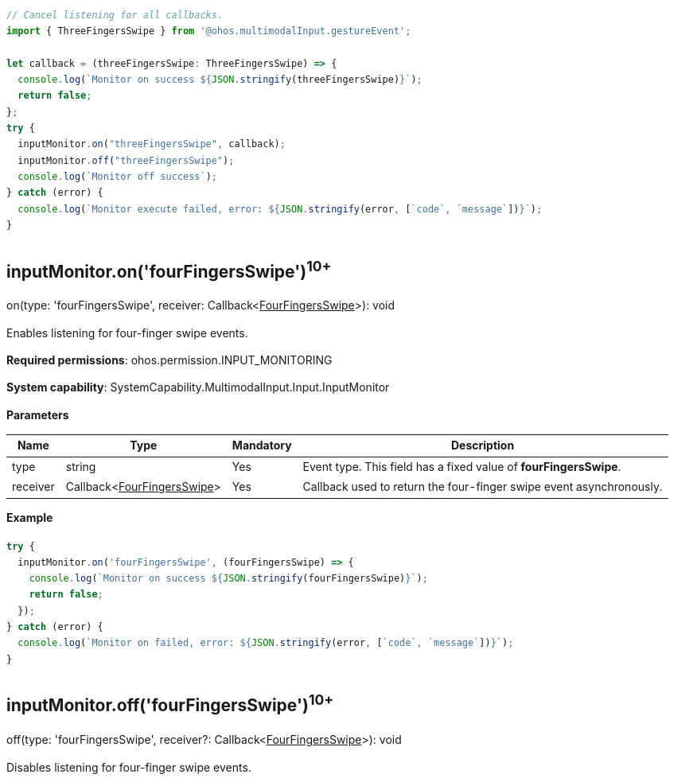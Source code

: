 ```js
// Cancel listening for all callbacks.
import { ThreeFingersSwipe } from '@ohos.multimodalInput.gestureEvent';

let callback = (threeFingersSwipe: ThreeFingersSwipe) => {
  console.log(`Monitor on success ${JSON.stringify(threeFingersSwipe)}`);
  return false;
};
try {
  inputMonitor.on("threeFingersSwipe", callback);
  inputMonitor.off("threeFingersSwipe");
  console.log(`Monitor off success`);
} catch (error) {
  console.log(`Monitor execute failed, error: ${JSON.stringify(error, [`code`, `message`])}`);
}
```

## inputMonitor.on('fourFingersSwipe')<sup>10+</sup>

on(type: 'fourFingersSwipe', receiver: Callback&lt;[FourFingersSwipe](js-apis-multimodalinput-gestureevent.md#fourfingersswipe)&gt;): void

Enables listening for four-finger swipe events.

**Required permissions**: ohos.permission.INPUT_MONITORING

**System capability**: SystemCapability.MultimodalInput.Input.InputMonitor

**Parameters**

| Name      | Type                        | Mandatory  | Description                 |
| -------- | -------------------------- | ---- | ------------------- |
| type     | string                     | Yes   | Event type. This field has a fixed value of **fourFingersSwipe**.|
| receiver | Callback&lt;[FourFingersSwipe](js-apis-multimodalinput-gestureevent.md#fourfingersswipe)&gt; | Yes   | Callback used to return the four-finger swipe event asynchronously. |

  **Example**

```js
try {
  inputMonitor.on('fourFingersSwipe', (fourFingersSwipe) => {
    console.log(`Monitor on success ${JSON.stringify(fourFingersSwipe)}`);
    return false;
  });
} catch (error) {
  console.log(`Monitor on failed, error: ${JSON.stringify(error, [`code`, `message`])}`);
}
```

## inputMonitor.off('fourFingersSwipe')<sup>10+</sup>

off(type: 'fourFingersSwipe', receiver?: Callback&lt;[FourFingersSwipe](js-apis-multimodalinput-gestureevent.md#fourfingersswipe)&gt;): void

Disables listening for four-finger swipe events.

